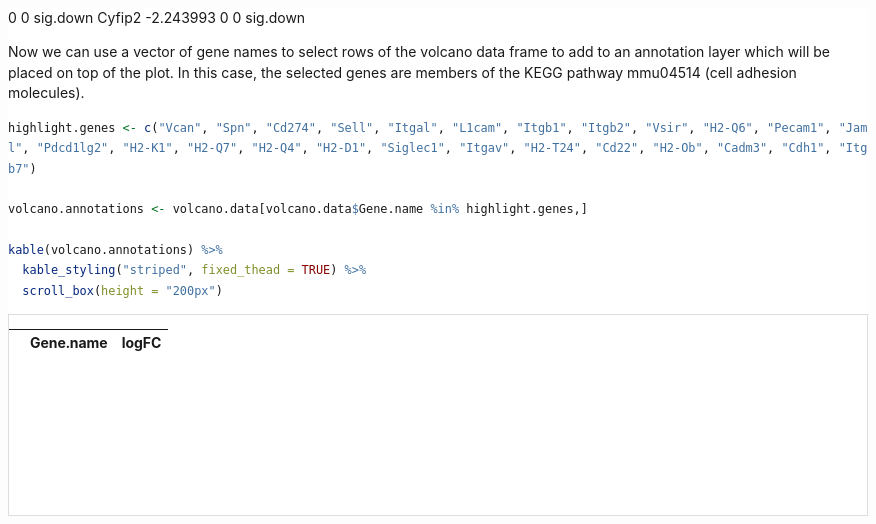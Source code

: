 <td style="text-align:right;">
0
</td>
<td style="text-align:right;">
0
</td>
<td style="text-align:left;">
sig.down
</td>
</tr>
<tr>
<td style="text-align:left;">
Cyfip2
</td>
<td style="text-align:right;">
-2.243993
</td>
<td style="text-align:right;">
0
</td>
<td style="text-align:right;">
0
</td>
<td style="text-align:left;">
sig.down
</td>
</tr>
</tbody>
</table>

</div>

Now we can use a vector of gene names to select rows of the volcano data
frame to add to an annotation layer which will be placed on top of the
plot. In this case, the selected genes are members of the KEGG pathway
mmu04514 (cell adhesion molecules).

``` r
highlight.genes <- c("Vcan", "Spn", "Cd274", "Sell", "Itgal", "L1cam", "Itgb1", "Itgb2", "Vsir", "H2-Q6", "Pecam1", "Jaml", "Pdcd1lg2", "H2-K1", "H2-Q7", "H2-Q4", "H2-D1", "Siglec1", "Itgav", "H2-T24", "Cd22", "H2-Ob", "Cadm3", "Cdh1", "Itgb7")

volcano.annotations <- volcano.data[volcano.data$Gene.name %in% highlight.genes,]

kable(volcano.annotations) %>%
  kable_styling("striped", fixed_thead = TRUE) %>%
  scroll_box(height = "200px")
```

<div style="border: 1px solid #ddd; padding: 0px; overflow-y: scroll; height:200px; ">

<table class="table table-striped" style="margin-left: auto; margin-right: auto;">
<thead>
<tr>
<th style="text-align:left;position: sticky; top:0; background-color: #FFFFFF;position: sticky; top:0; background-color: #FFFFFF;">
</th>
<th style="text-align:left;position: sticky; top:0; background-color: #FFFFFF;position: sticky; top:0; background-color: #FFFFFF;">
Gene.name
</th>
<th style="text-align:right;position: sticky; top:0; background-color: #FFFFFF;position: sticky; top:0; background-color: #FFFFFF;">
logFC
</th>